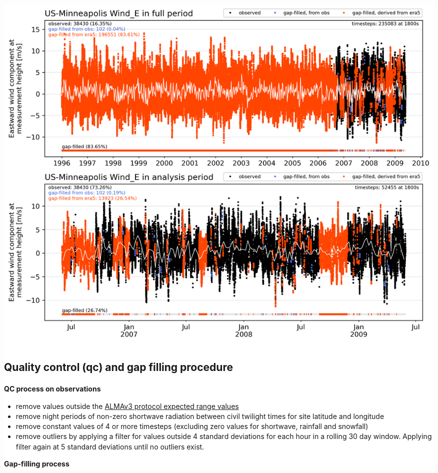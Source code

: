 [![Wind_E](./obs_plots/Wind_E_gapfilled_forcing.png)](./obs_plots/Wind_E_gapfilled_forcing.png)


## Quality control (qc) and gap filling procedure

**QC process on observations**
 
 - remove values outside the [ALMAv3 protocol expected range values](https://urban-plumber.github.io/AU-Preston/plots/modelattrs/variable_definitions.html)
 - remove night periods of non-zero shortwave radiation between civil twilight times for site latitude and longitude
 - remove constant values of 4 or more timesteps (excluding zero values for shortwave, rainfall and snowfall)
 - remove outliers by applying a filter for values outside 4 standard deviations for each hour in a rolling 30 day window. Applying filter again at 5 standard deviations until no outliers exist.
 
**Gap-filling process**
